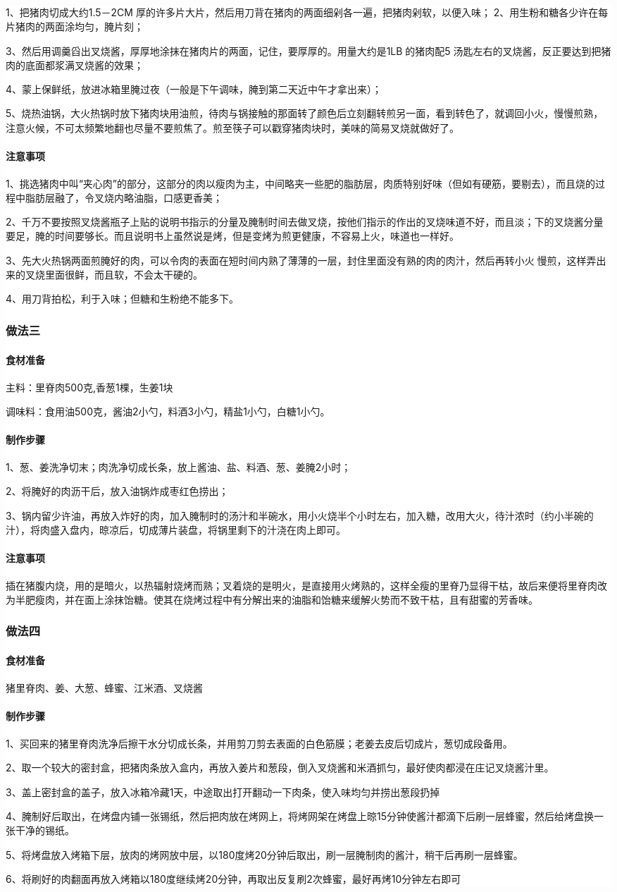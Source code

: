1、把猪肉切成大约1.5－2CM 厚的许多片大片，然后用刀背在猪肉的两面细剁各一遍，把猪肉剁软，以便入味； 2、用生粉和糖各少许在每片猪肉的两面涂均匀，腌片刻；

3、然后用调羹舀出叉烧酱，厚厚地涂抹在猪肉片的两面，记住，要厚厚的。用量大约是1LB 的猪肉配5 汤匙左右的叉烧酱，反正要达到把猪肉的底面都浆满叉烧酱的效果；

4、蒙上保鲜纸，放进冰箱里腌过夜（一般是下午调味，腌到第二天近中午才拿出来）；

5、烧热油锅，大火热锅时放下猪肉块用油煎，待肉与锅接触的那面转了颜色后立刻翻转煎另一面，看到转色了，就调回小火，慢慢煎熟，注意火候，不可太频繁地翻也尽量不要煎焦了。煎至筷子可以戳穿猪肉块时，美味的简易叉烧就做好了。

#### 注意事项

1、挑选猪肉中叫“夹心肉”的部分，这部分的肉以瘦肉为主，中间略夹一些肥的脂肪层，肉质特别好味（但如有硬筋，要剔去），而且烧的过程中脂肪层融了，令叉烧内略油脂，口感更香美；

2、千万不要按照叉烧酱瓶子上贴的说明书指示的分量及腌制时间去做叉烧，按他们指示的作出的叉烧味道不好，而且淡；下的叉烧酱分量要足，腌的时间要够长。而且说明书上虽然说是烤，但是变烤为煎更健康，不容易上火，味道也一样好。

3、先大火热锅两面煎腌好的肉，可以令肉的表面在短时间内熟了薄薄的一层，封住里面没有熟的肉的肉汁，然后再转小火 慢煎，这样弄出来的叉烧里面很鲜，而且软，不会太干硬的。

4、用刀背拍松，利于入味；但糖和生粉绝不能多下。

### 做法三

#### 食材准备

主料：里脊肉500克,香葱1棵，生姜1块

调味料：食用油500克，酱油2小勺，料酒3小勺，精盐1小勺，白糖1小勺。

#### 制作步骤

1、葱、姜洗净切末；肉洗净切成长条，放上酱油、盐、料酒、葱、姜腌2小时；

2、将腌好的肉沥干后，放入油锅炸成枣红色捞出；

3、锅内留少许油，再放入炸好的肉，加入腌制时的汤汁和半碗水，用小火烧半个小时左右，加入糖，改用大火，待汁浓时（约小半碗的汁），将肉盛入盘内，晾凉后，切成薄片装盘，将锅里剩下的汁浇在肉上即可。

#### 注意事项

插在猪腹内烧，用的是暗火，以热辐射烧烤而熟；叉着烧的是明火，是直接用火烤熟的，这样全瘦的里脊乃显得干枯，故后来便将里脊肉改为半肥瘦肉，并在面上涂抹饴糖。使其在烧烤过程中有分解出来的油脂和饴糖来缓解火势而不致干枯，且有甜蜜的芳香味。

### 做法四

#### 食材准备

猪里脊肉、姜、大葱、蜂蜜、江米酒、叉烧酱

#### 制作步骤

1、买回来的猪里脊肉洗净后擦干水分切成长条，并用剪刀剪去表面的白色筋膜；老姜去皮后切成片，葱切成段备用。

2、取一个较大的密封盒，把猪肉条放入盒内，再放入姜片和葱段，倒入叉烧酱和米酒抓匀，最好使肉都浸在庄记叉烧酱汁里。

3、盖上密封盒的盖子，放入冰箱冷藏1天，中途取出打开翻动一下肉条，使入味均匀并捞出葱段扔掉

4、腌制好后取出，在烤盘内铺一张锡纸，然后把肉放在烤网上，将烤网架在烤盘上晾15分钟使酱汁都滴下后刷一层蜂蜜，然后给烤盘换一张干净的锡纸。

5、将烤盘放入烤箱下层，放肉的烤网放中层，以180度烤20分钟后取出，刷一层腌制肉的酱汁，稍干后再刷一层蜂蜜。

6、将刷好的肉翻面再放入烤箱以180度继续烤20分钟，再取出反复刷2次蜂蜜，最好再烤10分钟左右即可
